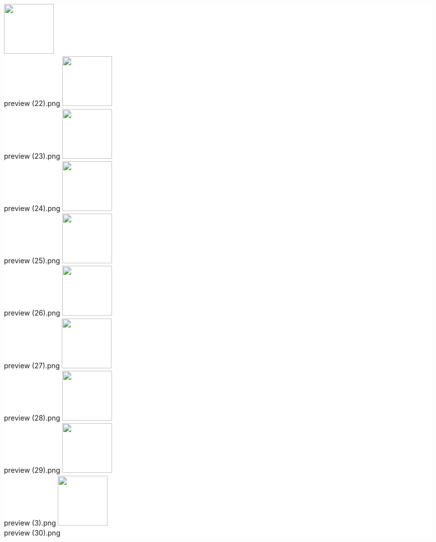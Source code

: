 </tr>
<tr>
<td valign="bottom">
<img src="./preview (22).png" width="100" height="100"><br>
preview (22).png
</td>

<td valign="bottom">
<img src="./preview (23).png" width="100" height="100"><br>
preview (23).png
</td>

<td valign="bottom">
<img src="./preview (24).png" width="100" height="100"><br>
preview (24).png
</td>

<td valign="bottom">
<img src="./preview (25).png" width="100" height="100"><br>
preview (25).png
</td>

<td valign="bottom">
<img src="./preview (26).png" width="100" height="100"><br>
preview (26).png
</td>

<td valign="bottom">
<img src="./preview (27).png" width="100" height="100"><br>
preview (27).png
</td>

</tr>
<tr>
<td valign="bottom">
<img src="./preview (28).png" width="100" height="100"><br>
preview (28).png
</td>

<td valign="bottom">
<img src="./preview (29).png" width="100" height="100"><br>
preview (29).png
</td>

<td valign="bottom">
<img src="./preview (3).png" width="100" height="100"><br>
preview (3).png
</td>

<td valign="bottom">
<img src="./preview (30).png" width="100" height="100"><br>
preview (30).png
</td>
